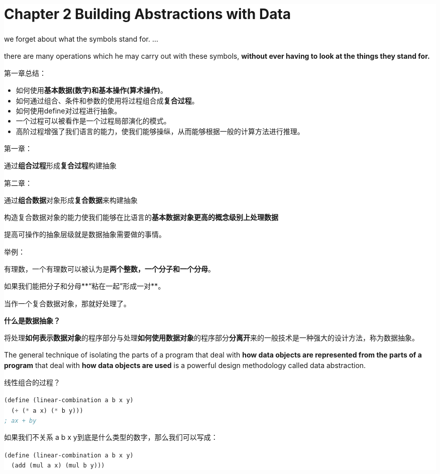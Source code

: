 # Chapter 2 Building Abstractions with Data

we forget about what the symbols stand for. ... 

there are many operations which he may carry out with these symbols, **without ever having to look at the things they stand for.**



第一章总结：

- 如何使用**基本数据(数字)和基本操作(算术操作)**。
- 如何通过组合、条件和参数的使用将过程组合成**复合过程**。
- 如何使用define对过程进行抽象。
- 一个过程可以被看作是一个过程局部演化的模式。
- 高阶过程增强了我们语言的能力，使我们能够操纵，从而能够根据一般的计算方法进行推理。



第一章：

通过**组合过程**形成**复合过程**构建抽象

第二章：

通过**组合数据**对象形成**复合数据**来构建抽象

构造复合数据对象的能力使我们能够在比语言的**基本数据对象更高的概念级别上处理数据**

提高可操作的抽象层级就是数据抽象需要做的事情。



举例：

有理数，一个有理数可以被认为是**两个整数，一个分子和一个分母**。

如果我们能把分子和分母**“粘在一起”形成一对**。

当作一个复合数据对象，那就好处理了。



**什么是数据抽象？**

将处理**如何表示数据对象**的程序部分与处理**如何使用数据对象**的程序部分**分离开**来的一般技术是一种强大的设计方法，称为数据抽象。

The general technique of isolating the parts of a program that deal with **how data objects are represented from the parts of a program** that deal with **how data objects are used** is a powerful design methodology called data abstraction. 



线性组合的过程？

```lisp
(define (linear-combination a b x y) 
  (+ (* a x) (* b y)))
; ax + by
```

如果我们不关系 a b x y到底是什么类型的数字，那么我们可以写成：

```lisp
(define (linear-combination a b x y)     
  (add (mul a x) (mul b y))) 
```
